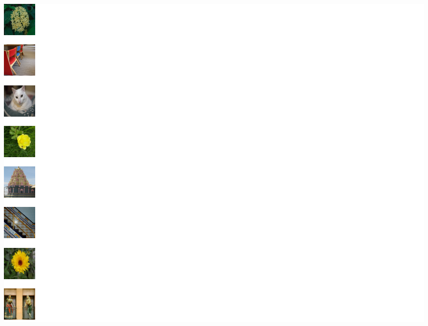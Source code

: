  ![Training Image 154](train-set/154-not.png)
<tr>
  <td>

 ![Training Image 155](train-set/155-not.png)
  <td>

 ![Training Image 156](train-set/156-cat.png)
  <td>

 ![Training Image 157](train-set/157-not.png)
  <td>

 ![Training Image 158](train-set/158-not.png)
  <td>

 ![Training Image 159](train-set/159-not.png)
<tr>
  <td>

 ![Training Image 160](train-set/160-not.png)
  <td>

 ![Training Image 161](train-set/161-not.png)
  <td>
